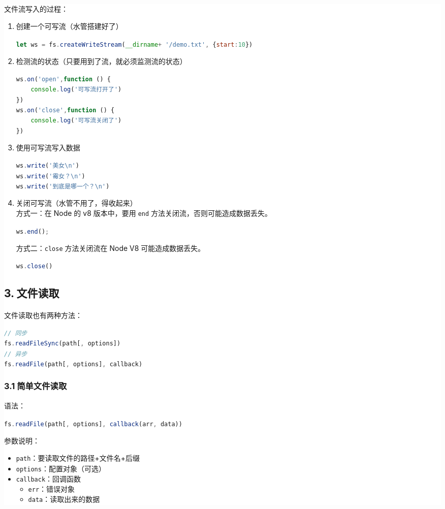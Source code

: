 文件流写入的过程：
1. 创建一个可写流（水管搭建好了）
    ```js
    let ws = fs.createWriteStream(__dirname+ '/demo.txt', {start:10})
    ```
2. 检测流的状态（只要用到了流，就必须监测流的状态）
    ```js
    ws.on('open',function () {
        console.log('可写流打开了')
    })
    ws.on('close',function () {
        console.log('可写流关闭了')
    })
    ```
3. 使用可写流写入数据
    ```js
    ws.write('美女\n')
    ws.write('霉女？\n')
    ws.write('到底是哪一个？\n')
    ```
4. 关闭可写流（水管不用了，得收起来）       
    方式一：在 Node 的 v8 版本中，要用 `end` 方法关闭流，否则可能造成数据丢失。
    ```js
    ws.end();
    ```
    方式二：`close` 方法关闭流在 Node V8 可能造成数据丢失。
    ```js
    ws.close() 
    ```

## 3. 文件读取

文件读取也有两种方法：
```js
// 同步
fs.readFileSync(path[, options])
// 异步
fs.readFile(path[, options], callback)
```

### 3.1 简单文件读取

语法：
```js
fs.readFile(path[, options], callback(arr, data))
```
参数说明：
- `path`：要读取文件的路径+文件名+后缀
- `options`：配置对象（可选）
- `callback`：回调函数
    - `err`：错误对象
    - `data`：读取出来的数据
